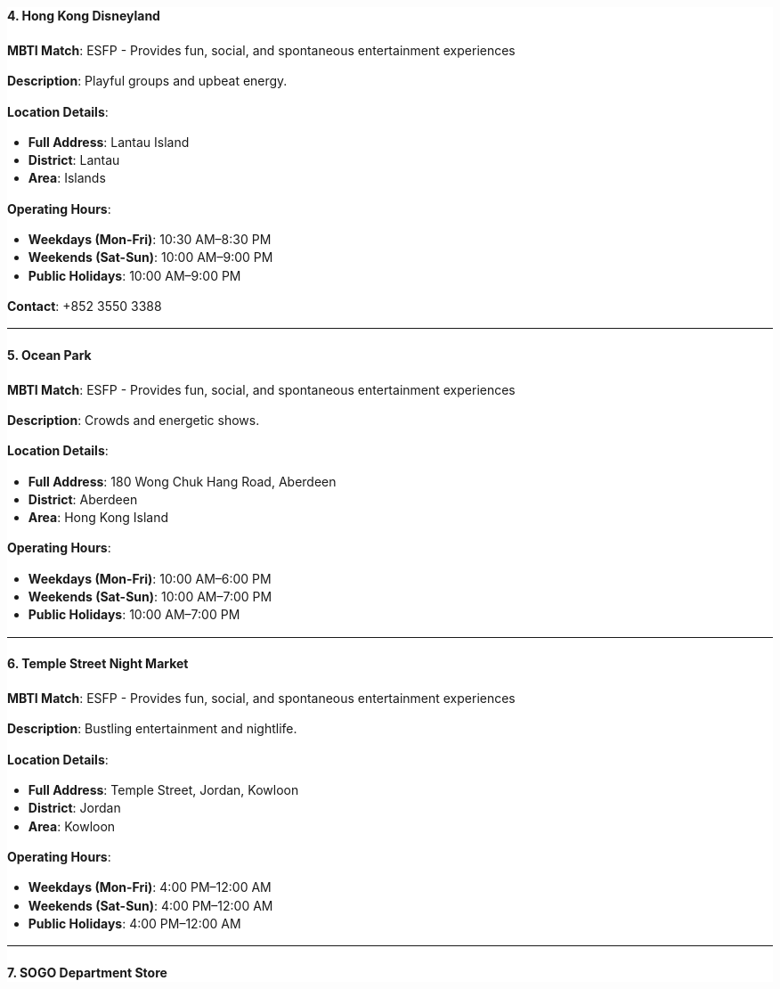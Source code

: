 
#### 4. Hong Kong Disneyland

**MBTI Match**: ESFP - Provides fun, social, and spontaneous entertainment experiences

**Description**: Playful groups and upbeat energy.

**Location Details**:
- **Full Address**: Lantau Island
- **District**: Lantau
- **Area**: Islands

**Operating Hours**:
- **Weekdays (Mon-Fri)**: 10:30 AM–8:30 PM
- **Weekends (Sat-Sun)**: 10:00 AM–9:00 PM
- **Public Holidays**: 10:00 AM–9:00 PM

**Contact**: +852 3550 3388

---

#### 5. Ocean Park

**MBTI Match**: ESFP - Provides fun, social, and spontaneous entertainment experiences

**Description**: Crowds and energetic shows.

**Location Details**:
- **Full Address**: 180 Wong Chuk Hang Road, Aberdeen
- **District**: Aberdeen
- **Area**: Hong Kong Island

**Operating Hours**:
- **Weekdays (Mon-Fri)**: 10:00 AM–6:00 PM
- **Weekends (Sat-Sun)**: 10:00 AM–7:00 PM
- **Public Holidays**: 10:00 AM–7:00 PM

---

#### 6. Temple Street Night Market

**MBTI Match**: ESFP - Provides fun, social, and spontaneous entertainment experiences

**Description**: Bustling entertainment and nightlife.

**Location Details**:
- **Full Address**: Temple Street, Jordan, Kowloon
- **District**: Jordan
- **Area**: Kowloon

**Operating Hours**:
- **Weekdays (Mon-Fri)**: 4:00 PM–12:00 AM
- **Weekends (Sat-Sun)**: 4:00 PM–12:00 AM
- **Public Holidays**: 4:00 PM–12:00 AM

---

#### 7. SOGO Department Store

